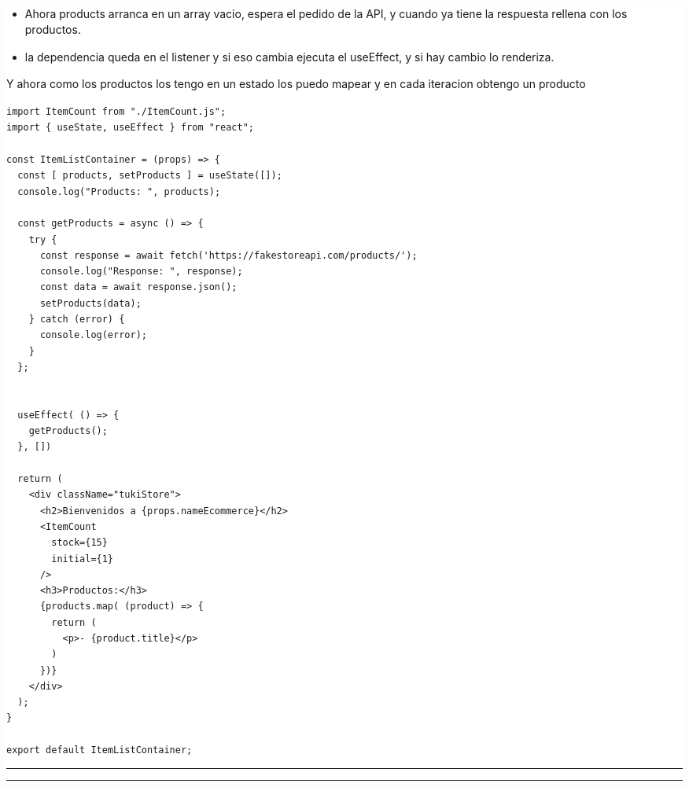 - Ahora products arranca en un array vacio, espera el pedido de la API, y cuando ya tiene la respuesta rellena con los productos.

- la dependencia queda en el listener y si eso cambia ejecuta el useEffect, y si hay cambio lo renderiza.


Y ahora como los productos los tengo en un estado los puedo mapear y en cada iteracion obtengo un producto

```JSX
import ItemCount from "./ItemCount.js";
import { useState, useEffect } from "react";

const ItemListContainer = (props) => {
  const [ products, setProducts ] = useState([]);
  console.log("Products: ", products);

  const getProducts = async () => {
    try {
      const response = await fetch('https://fakestoreapi.com/products/');
      console.log("Response: ", response);
      const data = await response.json();
      setProducts(data);
    } catch (error) {
      console.log(error);
    }
  };


  useEffect( () => {
    getProducts();
  }, [])

  return (
    <div className="tukiStore">
      <h2>Bienvenidos a {props.nameEcommerce}</h2>
      <ItemCount 
        stock={15} 
        initial={1} 
      />
      <h3>Productos:</h3>
      {products.map( (product) => {
        return (
          <p>- {product.title}</p>
        )
      })}
    </div>
  );
}

export default ItemListContainer;
```

---
---